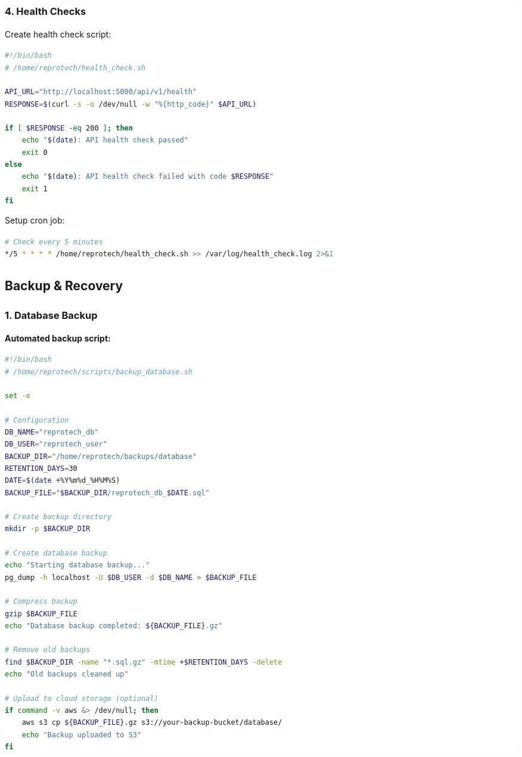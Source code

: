 ### 4. Health Checks

Create health check script:
```bash
#!/bin/bash
# /home/reprotech/health_check.sh

API_URL="http://localhost:5000/api/v1/health"
RESPONSE=$(curl -s -o /dev/null -w "%{http_code}" $API_URL)

if [ $RESPONSE -eq 200 ]; then
    echo "$(date): API health check passed"
    exit 0
else
    echo "$(date): API health check failed with code $RESPONSE"
    exit 1
fi
```

Setup cron job:
```bash
# Check every 5 minutes
*/5 * * * * /home/reprotech/health_check.sh >> /var/log/health_check.log 2>&1
```

## Backup & Recovery

### 1. Database Backup

**Automated backup script:**
```bash
#!/bin/bash
# /home/reprotech/scripts/backup_database.sh

set -e

# Configuration
DB_NAME="reprotech_db"
DB_USER="reprotech_user"
BACKUP_DIR="/home/reprotech/backups/database"
RETENTION_DAYS=30
DATE=$(date +%Y%m%d_%H%M%S)
BACKUP_FILE="$BACKUP_DIR/reprotech_db_$DATE.sql"

# Create backup directory
mkdir -p $BACKUP_DIR

# Create database backup
echo "Starting database backup..."
pg_dump -h localhost -U $DB_USER -d $DB_NAME > $BACKUP_FILE

# Compress backup
gzip $BACKUP_FILE
echo "Database backup completed: ${BACKUP_FILE}.gz"

# Remove old backups
find $BACKUP_DIR -name "*.sql.gz" -mtime +$RETENTION_DAYS -delete
echo "Old backups cleaned up"

# Upload to cloud storage (optional)
if command -v aws &> /dev/null; then
    aws s3 cp ${BACKUP_FILE}.gz s3://your-backup-bucket/database/
    echo "Backup uploaded to S3"
fi
```